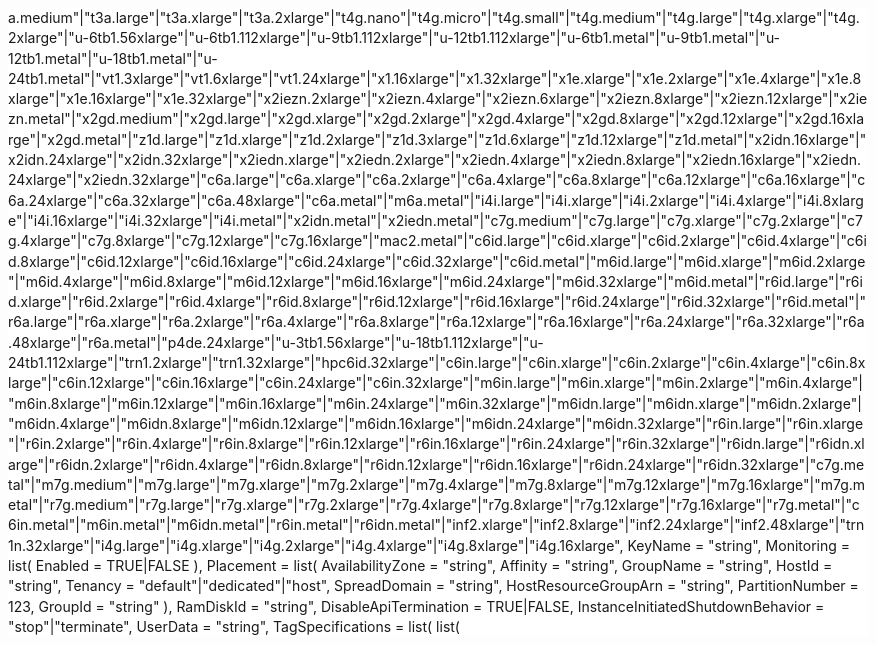 a.medium"|"t3a.large"|"t3a.xlarge"|"t3a.2xlarge"|"t4g.nano"|"t4g.micro"|"t4g.small"|"t4g.medium"|"t4g.large"|"t4g.xlarge"|"t4g.2xlarge"|"u-6tb1.56xlarge"|"u-6tb1.112xlarge"|"u-9tb1.112xlarge"|"u-12tb1.112xlarge"|"u-6tb1.metal"|"u-9tb1.metal"|"u-12tb1.metal"|"u-18tb1.metal"|"u-24tb1.metal"|"vt1.3xlarge"|"vt1.6xlarge"|"vt1.24xlarge"|"x1.16xlarge"|"x1.32xlarge"|"x1e.xlarge"|"x1e.2xlarge"|"x1e.4xlarge"|"x1e.8xlarge"|"x1e.16xlarge"|"x1e.32xlarge"|"x2iezn.2xlarge"|"x2iezn.4xlarge"|"x2iezn.6xlarge"|"x2iezn.8xlarge"|"x2iezn.12xlarge"|"x2iezn.metal"|"x2gd.medium"|"x2gd.large"|"x2gd.xlarge"|"x2gd.2xlarge"|"x2gd.4xlarge"|"x2gd.8xlarge"|"x2gd.12xlarge"|"x2gd.16xlarge"|"x2gd.metal"|"z1d.large"|"z1d.xlarge"|"z1d.2xlarge"|"z1d.3xlarge"|"z1d.6xlarge"|"z1d.12xlarge"|"z1d.metal"|"x2idn.16xlarge"|"x2idn.24xlarge"|"x2idn.32xlarge"|"x2iedn.xlarge"|"x2iedn.2xlarge"|"x2iedn.4xlarge"|"x2iedn.8xlarge"|"x2iedn.16xlarge"|"x2iedn.24xlarge"|"x2iedn.32xlarge"|"c6a.large"|"c6a.xlarge"|"c6a.2xlarge"|"c6a.4xlarge"|"c6a.8xlarge"|"c6a.12xlarge"|"c6a.16xlarge"|"c6a.24xlarge"|"c6a.32xlarge"|"c6a.48xlarge"|"c6a.metal"|"m6a.metal"|"i4i.large"|"i4i.xlarge"|"i4i.2xlarge"|"i4i.4xlarge"|"i4i.8xlarge"|"i4i.16xlarge"|"i4i.32xlarge"|"i4i.metal"|"x2idn.metal"|"x2iedn.metal"|"c7g.medium"|"c7g.large"|"c7g.xlarge"|"c7g.2xlarge"|"c7g.4xlarge"|"c7g.8xlarge"|"c7g.12xlarge"|"c7g.16xlarge"|"mac2.metal"|"c6id.large"|"c6id.xlarge"|"c6id.2xlarge"|"c6id.4xlarge"|"c6id.8xlarge"|"c6id.12xlarge"|"c6id.16xlarge"|"c6id.24xlarge"|"c6id.32xlarge"|"c6id.metal"|"m6id.large"|"m6id.xlarge"|"m6id.2xlarge"|"m6id.4xlarge"|"m6id.8xlarge"|"m6id.12xlarge"|"m6id.16xlarge"|"m6id.24xlarge"|"m6id.32xlarge"|"m6id.metal"|"r6id.large"|"r6id.xlarge"|"r6id.2xlarge"|"r6id.4xlarge"|"r6id.8xlarge"|"r6id.12xlarge"|"r6id.16xlarge"|"r6id.24xlarge"|"r6id.32xlarge"|"r6id.metal"|"r6a.large"|"r6a.xlarge"|"r6a.2xlarge"|"r6a.4xlarge"|"r6a.8xlarge"|"r6a.12xlarge"|"r6a.16xlarge"|"r6a.24xlarge"|"r6a.32xlarge"|"r6a.48xlarge"|"r6a.metal"|"p4de.24xlarge"|"u-3tb1.56xlarge"|"u-18tb1.112xlarge"|"u-24tb1.112xlarge"|"trn1.2xlarge"|"trn1.32xlarge"|"hpc6id.32xlarge"|"c6in.large"|"c6in.xlarge"|"c6in.2xlarge"|"c6in.4xlarge"|"c6in.8xlarge"|"c6in.12xlarge"|"c6in.16xlarge"|"c6in.24xlarge"|"c6in.32xlarge"|"m6in.large"|"m6in.xlarge"|"m6in.2xlarge"|"m6in.4xlarge"|"m6in.8xlarge"|"m6in.12xlarge"|"m6in.16xlarge"|"m6in.24xlarge"|"m6in.32xlarge"|"m6idn.large"|"m6idn.xlarge"|"m6idn.2xlarge"|"m6idn.4xlarge"|"m6idn.8xlarge"|"m6idn.12xlarge"|"m6idn.16xlarge"|"m6idn.24xlarge"|"m6idn.32xlarge"|"r6in.large"|"r6in.xlarge"|"r6in.2xlarge"|"r6in.4xlarge"|"r6in.8xlarge"|"r6in.12xlarge"|"r6in.16xlarge"|"r6in.24xlarge"|"r6in.32xlarge"|"r6idn.large"|"r6idn.xlarge"|"r6idn.2xlarge"|"r6idn.4xlarge"|"r6idn.8xlarge"|"r6idn.12xlarge"|"r6idn.16xlarge"|"r6idn.24xlarge"|"r6idn.32xlarge"|"c7g.metal"|"m7g.medium"|"m7g.large"|"m7g.xlarge"|"m7g.2xlarge"|"m7g.4xlarge"|"m7g.8xlarge"|"m7g.12xlarge"|"m7g.16xlarge"|"m7g.metal"|"r7g.medium"|"r7g.large"|"r7g.xlarge"|"r7g.2xlarge"|"r7g.4xlarge"|"r7g.8xlarge"|"r7g.12xlarge"|"r7g.16xlarge"|"r7g.metal"|"c6in.metal"|"m6in.metal"|"m6idn.metal"|"r6in.metal"|"r6idn.metal"|"inf2.xlarge"|"inf2.8xlarge"|"inf2.24xlarge"|"inf2.48xlarge"|"trn1n.32xlarge"|"i4g.large"|"i4g.xlarge"|"i4g.2xlarge"|"i4g.4xlarge"|"i4g.8xlarge"|"i4g.16xlarge",
        KeyName = "string",
        Monitoring = list(
          Enabled = TRUE|FALSE
        ),
        Placement = list(
          AvailabilityZone = "string",
          Affinity = "string",
          GroupName = "string",
          HostId = "string",
          Tenancy = "default"|"dedicated"|"host",
          SpreadDomain = "string",
          HostResourceGroupArn = "string",
          PartitionNumber = 123,
          GroupId = "string"
        ),
        RamDiskId = "string",
        DisableApiTermination = TRUE|FALSE,
        InstanceInitiatedShutdownBehavior = "stop"|"terminate",
        UserData = "string",
        TagSpecifications = list(
          list(